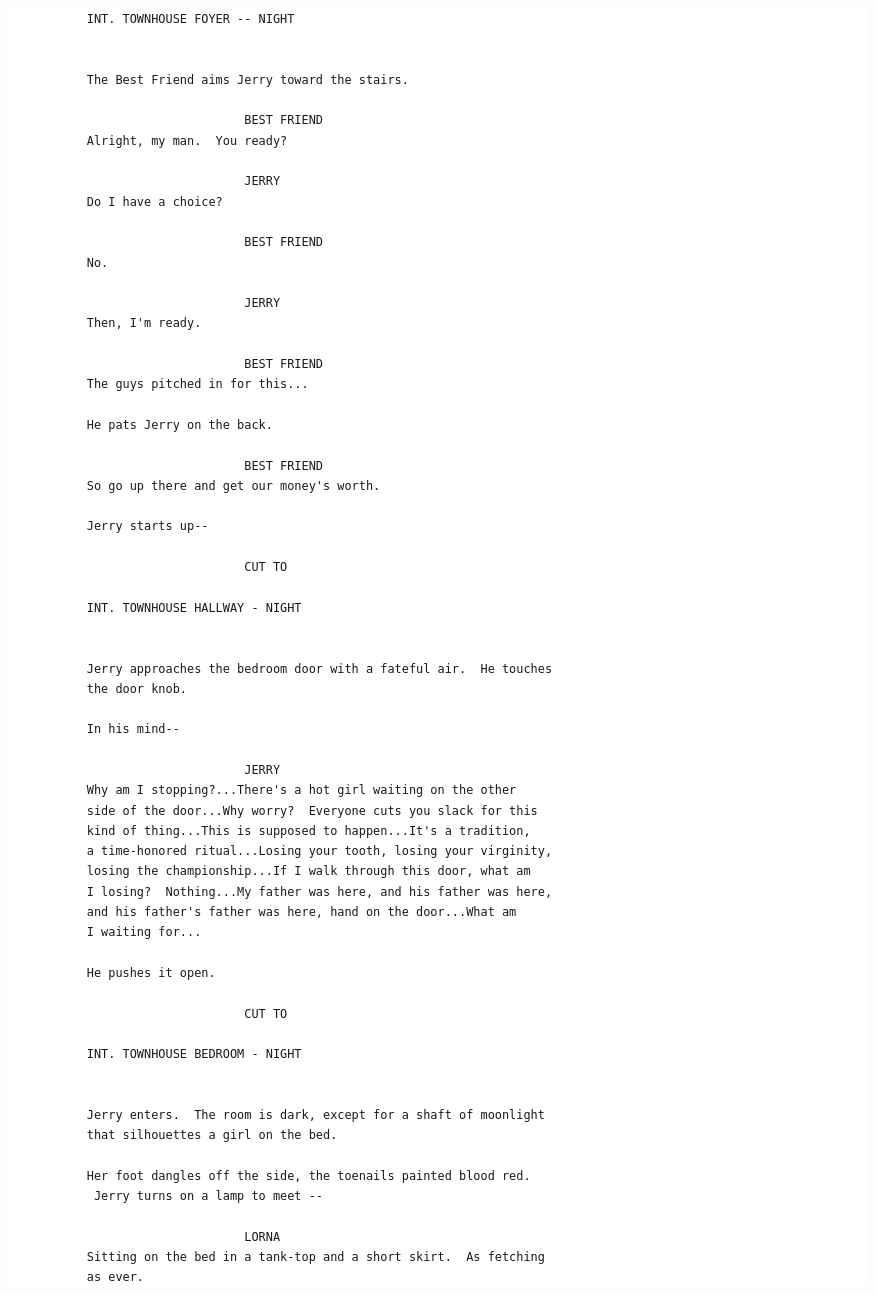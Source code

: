 
               INT. TOWNHOUSE FOYER -- NIGHT


               The Best Friend aims Jerry toward the stairs.

                                     BEST FRIEND
               Alright, my man.  You ready?

                                     JERRY
               Do I have a choice?

                                     BEST FRIEND
               No.

                                     JERRY
               Then, I'm ready.

                                     BEST FRIEND
               The guys pitched in for this...

               He pats Jerry on the back.

                                     BEST FRIEND
               So go up there and get our money's worth.

               Jerry starts up--

                                     CUT TO

               INT. TOWNHOUSE HALLWAY - NIGHT


               Jerry approaches the bedroom door with a fateful air.  He touches 
               the door knob.
 
               In his mind--

                                     JERRY
               Why am I stopping?...There's a hot girl waiting on the other 
               side of the door...Why worry?  Everyone cuts you slack for this 
               kind of thing...This is supposed to happen...It's a tradition, 
               a time-honored ritual...Losing your tooth, losing your virginity, 
               losing the championship...If I walk through this door, what am 
               I losing?  Nothing...My father was here, and his father was here, 
               and his father's father was here, hand on the door...What am 
               I waiting for...
 
               He pushes it open.

                                     CUT TO

               INT. TOWNHOUSE BEDROOM - NIGHT


               Jerry enters.  The room is dark, except for a shaft of moonlight 
               that silhouettes a girl on the bed.
 
               Her foot dangles off the side, the toenails painted blood red. 
                Jerry turns on a lamp to meet --
 
                                     LORNA
               Sitting on the bed in a tank-top and a short skirt.  As fetching 
               as ever.
 